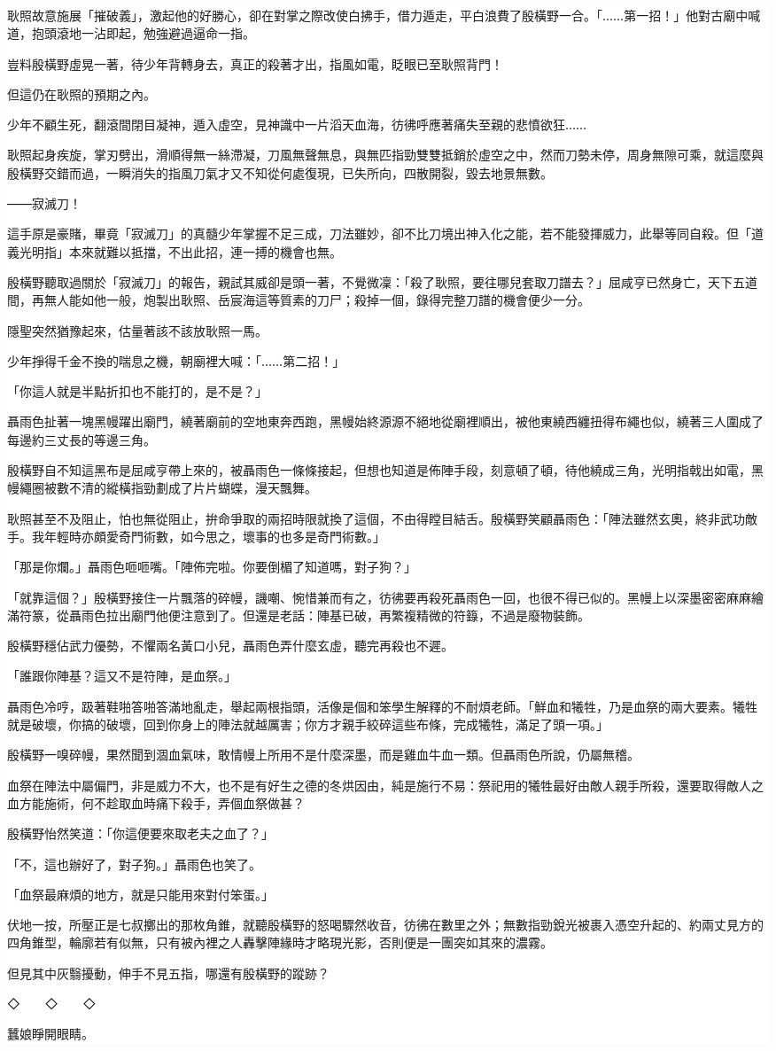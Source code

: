 耿照故意施展「摧破義」，激起他的好勝心，卻在對掌之際改使白拂手，借力遁走，平白浪費了殷橫野一合。「……第一招！」他對古廟中喊道，抱頭滾地一沾即起，勉強避過逼命一指。

豈料殷橫野虛晃一著，待少年背轉身去，真正的殺著才出，指風如電，眨眼已至耿照背門！

但這仍在耿照的預期之內。

少年不顧生死，翻滾間閉目凝神，遁入虛空，見神識中一片滔天血海，彷彿呼應著痛失至親的悲憤欲狂……

耿照起身疾旋，掌刃劈出，滑順得無一絲滯凝，刀風無聲無息，與無匹指勁雙雙抵銷於虛空之中，然而刀勢未停，周身無隙可乘，就這麼與殷橫野交錯而過，一瞬消失的指風刀氣才又不知從何處復現，已失所向，四散開裂，毀去地景無數。

——寂滅刀！

這手原是豪賭，畢竟「寂滅刀」的真髓少年掌握不足三成，刀法雖妙，卻不比刀境出神入化之能，若不能發揮威力，此舉等同自殺。但「道義光明指」本來就難以抵擋，不出此招，連一搏的機會也無。

殷橫野聽取過關於「寂滅刀」的報告，親試其威卻是頭一著，不覺微凜：「殺了耿照，要往哪兒套取刀譜去？」屈咸亨已然身亡，天下五道間，再無人能如他一般，炮製出耿照、岳宸海這等質素的刀尸；殺掉一個，錄得完整刀譜的機會便少一分。

隱聖突然猶豫起來，估量著該不該放耿照一馬。

少年掙得千金不換的喘息之機，朝廟裡大喊：「……第二招！」

「你這人就是半點折扣也不能打的，是不是？」

聶雨色扯著一塊黑幔躍出廟門，繞著廟前的空地東奔西跑，黑幔始終源源不絕地從廟裡順出，被他東繞西纏扭得布繩也似，繞著三人圍成了每邊約三丈長的等邊三角。

殷橫野自不知這黑布是屈咸亨帶上來的，被聶雨色一條條接起，但想也知道是佈陣手段，刻意頓了頓，待他繞成三角，光明指戟出如電，黑幔繩圈被數不清的縱橫指勁劃成了片片蝴蝶，漫天飄舞。

耿照甚至不及阻止，怕也無從阻止，拚命爭取的兩招時限就換了這個，不由得瞠目結舌。殷橫野笑顧聶雨色：「陣法雖然玄奧，終非武功敵手。我年輕時亦頗愛奇門術數，如今思之，壞事的也多是奇門術數。」

「那是你爛。」聶雨色咂咂嘴。「陣佈完啦。你要倒楣了知道嗎，對子狗？」

「就靠這個？」殷橫野接住一片飄落的碎幔，譏嘲、惋惜兼而有之，彷彿要再殺死聶雨色一回，也很不得已似的。黑幔上以深墨密密麻麻繪滿符篆，從聶雨色拉出廟門他便注意到了。但還是老話：陣基已破，再繁複精微的符籙，不過是廢物裝飾。

殷橫野穩佔武力優勢，不懼兩名黃口小兒，聶雨色弄什麼玄虛，聽完再殺也不遲。

「誰跟你陣基？這又不是符陣，是血祭。」

聶雨色冷哼，趿著鞋啪答啪答滿地亂走，舉起兩根指頭，活像是個和笨學生解釋的不耐煩老師。「鮮血和犧牲，乃是血祭的兩大要素。犧牲就是破壞，你搞的破壞，回到你身上的陣法就越厲害；你方才親手絞碎這些布條，完成犧牲，滿足了頭一項。」

殷橫野一嗅碎幔，果然聞到涸血氣味，敢情幔上所用不是什麼深墨，而是雞血牛血一類。但聶雨色所說，仍屬無稽。

血祭在陣法中屬偏門，非是威力不大，也不是有好生之德的冬烘因由，純是施行不易：祭祀用的犧牲最好由敵人親手所殺，還要取得敵人之血方能施術，何不趁取血時痛下殺手，弄個血祭做甚？

殷橫野怡然笑道：「你這便要來取老夫之血了？」

「不，這也辦好了，對子狗。」聶雨色也笑了。

「血祭最麻煩的地方，就是只能用來對付笨蛋。」

伏地一按，所壓正是七叔擲出的那枚角錐，就聽殷橫野的怒喝驟然收音，彷彿在數里之外；無數指勁銳光被裹入憑空升起的、約兩丈見方的四角錐型，輪廓若有似無，只有被內裡之人轟擊陣緣時才略現光影，否則便是一團突如其來的濃霧。

但見其中灰翳擾動，伸手不見五指，哪還有殷橫野的蹤跡？



◇　　◇　　◇



蠶娘睜開眼睛。
